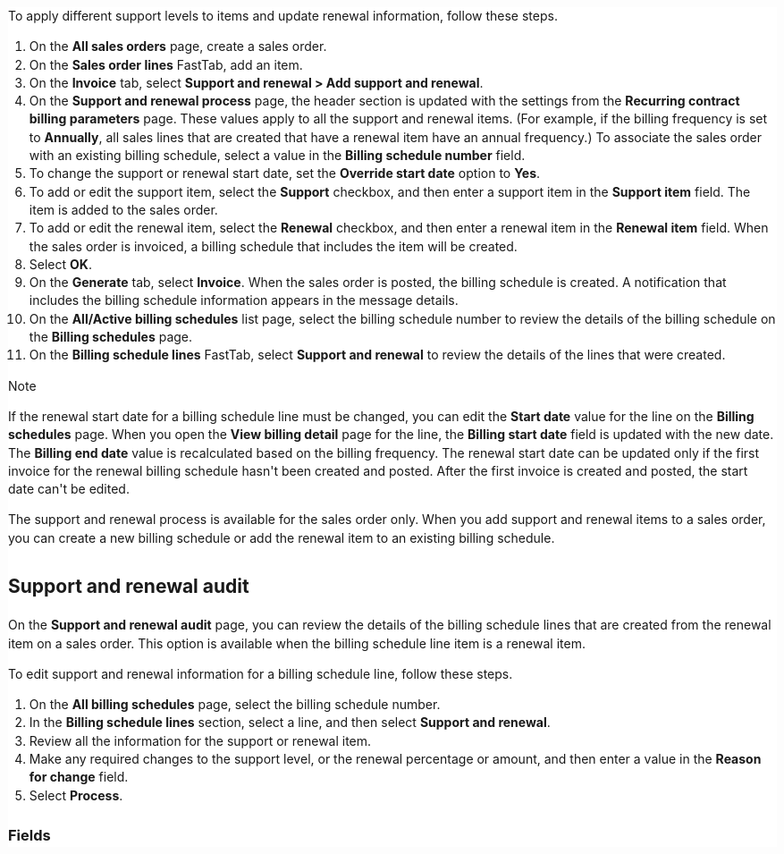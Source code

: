 To apply different support levels to items and update renewal information, follow these steps.

1. On the **All sales orders** page, create a sales order.
2. On the **Sales order lines** FastTab, add an item.
3. On the **Invoice** tab, select **Support and renewal \> Add support and renewal**.
4. On the **Support and renewal process** page, the header section is updated with the settings from the **Recurring contract billing parameters** page. These values apply to all the support and renewal items. (For example, if the billing frequency is set to **Annually**, all sales lines that are created that have a renewal item have an annual frequency.) To associate the sales order with an existing billing schedule, select a value in the **Billing schedule number** field.
5. To change the support or renewal start date, set the **Override start date** option to **Yes**.
6. To add or edit the support item, select the **Support** checkbox, and then enter a support item in the **Support item** field. The item is added to the sales order.
7. To add or edit the renewal item, select the **Renewal** checkbox, and then enter a renewal item in the **Renewal item** field. When the sales order is invoiced, a billing schedule that includes the item will be created.
8. Select **OK**.
9. On the **Generate** tab, select **Invoice**. When the sales order is posted, the billing schedule is created. A notification that includes the billing schedule information appears in the message details.
10. On the **All/Active billing schedules** list page, select the billing schedule number to review the details of the billing schedule on the **Billing schedules** page.
11. On the **Billing schedule lines** FastTab, select **Support and renewal** to review the details of the lines that were created.

> [!NOTE]
> If the renewal start date for a billing schedule line must be changed, you can edit the **Start date** value for the line on the **Billing schedules** page. When you open the **View billing detail** page for the line, the **Billing start date** field is updated with the new date. The **Billing end date** value is recalculated based on the billing frequency. The renewal start date can be updated only if the first invoice for the renewal billing schedule hasn't been created and posted. After the first invoice is created and posted, the start date can't be edited.

The support and renewal process is available for the sales order only. When you add support and renewal items to a sales order, you can create a new billing schedule or add the renewal item to an existing billing schedule.

## Support and renewal audit

On the **Support and renewal audit** page, you can review the details of the billing schedule lines that are created from the renewal item on a sales order. This option is available when the billing schedule line item is a renewal item.

To edit support and renewal information for a billing schedule line, follow these steps.

1. On the **All billing schedules** page, select the billing schedule number.
2. In the **Billing schedule lines** section, select a line, and then select **Support and renewal**.
3. Review all the information for the support or renewal item.
4. Make any required changes to the support level, or the renewal percentage or amount, and then enter a value in the **Reason for change** field.
5. Select **Process**.

### Fields
